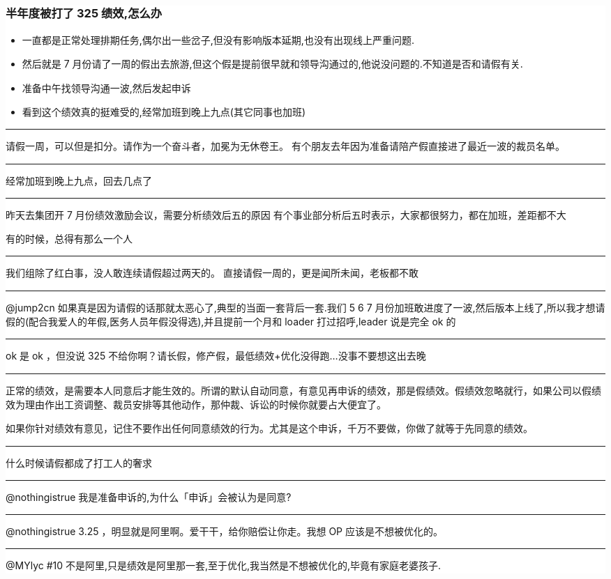 ### 半年度被打了 325 绩效,怎么办

- 一直都是正常处理排期任务,偶尔出一些岔子,但没有影响版本延期,也没有出现线上严重问题.

- 然后就是 7 月份请了一周的假出去旅游,但这个假是提前很早就和领导沟通过的,他说没问题的.不知道是否和请假有关.

- 准备中午找领导沟通一波,然后发起申诉

- 看到这个绩效真的挺难受的,经常加班到晚上九点(其它同事也加班)

---------------------------------------------------

请假一周，可以但是扣分。请作为一个奋斗者，加冕为无休卷王。
有个朋友去年因为准备请陪产假直接进了最近一波的裁员名单。

---------------------------------------------------

经常加班到晚上九点，回去几点了

---------------------------------------------------

昨天去集团开 7 月份绩效激励会议，需要分析绩效后五的原因
有个事业部分析后五时表示，大家都很努力，都在加班，差距都不大

有的时候，总得有那么一个人

---------------------------------------------------

我们组除了红白事，没人敢连续请假超过两天的。 直接请假一周的，更是闻所未闻，老板都不敢

---------------------------------------------------

@jump2cn 如果真是因为请假的话那就太恶心了,典型的当面一套背后一套.我们 5 6 7 月份加班敢进度了一波,然后版本上线了,所以我才想请假的(配合我爱人的年假,医务人员年假没得选),并且提前一个月和 loader 打过招呼,leader 说是完全 ok 的

---------------------------------------------------

ok 是 ok ，但没说 325 不给你啊？请长假，修产假，最低绩效+优化没得跑…没事不要想这出去晚

---------------------------------------------------

正常的绩效，是需要本人同意后才能生效的。所谓的默认自动同意，有意见再申诉的绩效，那是假绩效。假绩效忽略就行，如果公司以假绩效为理由作出工资调整、裁员安排等其他动作，那仲裁、诉讼的时候你就要占大便宜了。

如果你针对绩效有意见，记住不要作出任何同意绩效的行为。尤其是这个申诉，千万不要做，你做了就等于先同意的绩效。

---------------------------------------------------

什么时候请假都成了打工人的奢求

---------------------------------------------------

@nothingistrue 我是准备申诉的,为什么「申诉」会被认为是同意?

---------------------------------------------------

@nothingistrue 3.25 ，明显就是阿里啊。爱干干，给你赔偿让你走。我想 OP 应该是不想被优化的。

---------------------------------------------------

@MYlyc #10 不是阿里,只是绩效是阿里那一套,至于优化,我当然是不想被优化的,毕竟有家庭老婆孩子.
